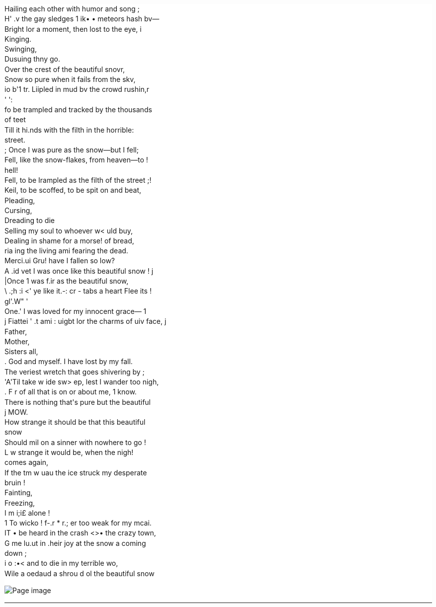 Hailing each other with humor and song ;  
H&#x27; .v the gay sledges 1 ik• • meteors hash bv—  
Bright lor a moment, then lost to the eye, i  
Kinging.  
Swinging,  
Dusuing thny go.  
Over the crest of the beautiful snovr,  
Snow so pure when it fails from the skv,  
io b&#x27;1 tr. Liipled in mud bv the crowd rushin,r  
&#x27; &#x27;:  
fo be trampled and tracked by the thousands  
of teet  
Till it hi.nds with the filth in the horrible:  
street.  
; Once I was pure as the snow—but I fell;  
Fell, like the snow-flakes, from heaven—to !  
hell!  
Fell, to be Irampled as the filth of the street ;!  
Keil, to be scoffed, to be spit on and beat,  
Pleading,  
Cursing,  
Dreading to die  
Selling my soul to whoever w&lt; uld buy,  
Dealing in shame for a morse! of bread,  
ria ing the living ami fearing the dead.  
Merci.ui Gru! have I fallen so low?  
A .id vet I was once like this beautiful snow ! j  
|Once 1 was f.ir as the beautiful snow,  
\\ .;h :i &lt;&#x27; ye like it.-: cr - tabs a heart Flee its !  
gl&#x27;.W&quot; &#x27;  
One.&#x27; I was loved for my innocent grace— 1  
j Fiattei &#x27; .t ami : uigbt lor the charms of uiv face, j  
Father,  
Mother,  
Sisters all,  
. God and myself. I have lost by my fall.  
The veriest wretch that goes shivering by ;  
&#x27;A&#x27;Til take w ide sw&gt; ep, lest I wander too nigh,  
. F r of all that is on or about me, 1 know.  
There is nothing that&#x27;s pure but the beautiful  
j MOW.  
How strange it should be that this beautiful  
snow  
Should mil on a sinner with nowhere to go !  
L w strange it would be, when the nigh!  
comes again,  
If the tm w uau the ice struck my desperate  
bruin !  
Fainting,  
Freezing,  
I m i;i£ alone !  
1 To wicko ! f-.r * r.; er too weak for my mcai.  
IT • be heard in the crash &lt;&gt;• the crazy town,  
G me lu.ut in .heir joy at the snow a coming  
down ;  
i o :•&lt; and to die in my terrible wo,  
Wile a oedaud a shrou d ol the beautiful snow
</td><td style="width: 50%; max-height: 75%; margin: auto; display: block;">
<img alt="Page image" src="https://tile.loc.gov/image-services/iiif/service:ndnp:pst:batch_pst_jeffrey_ver01:data:sn86081096:00296028666:1859011301:0290/pct:14.709181,23.697257,15.590450,39.550512/!600,600/0/default.jpg"/>
</td>
</tr></table>

---